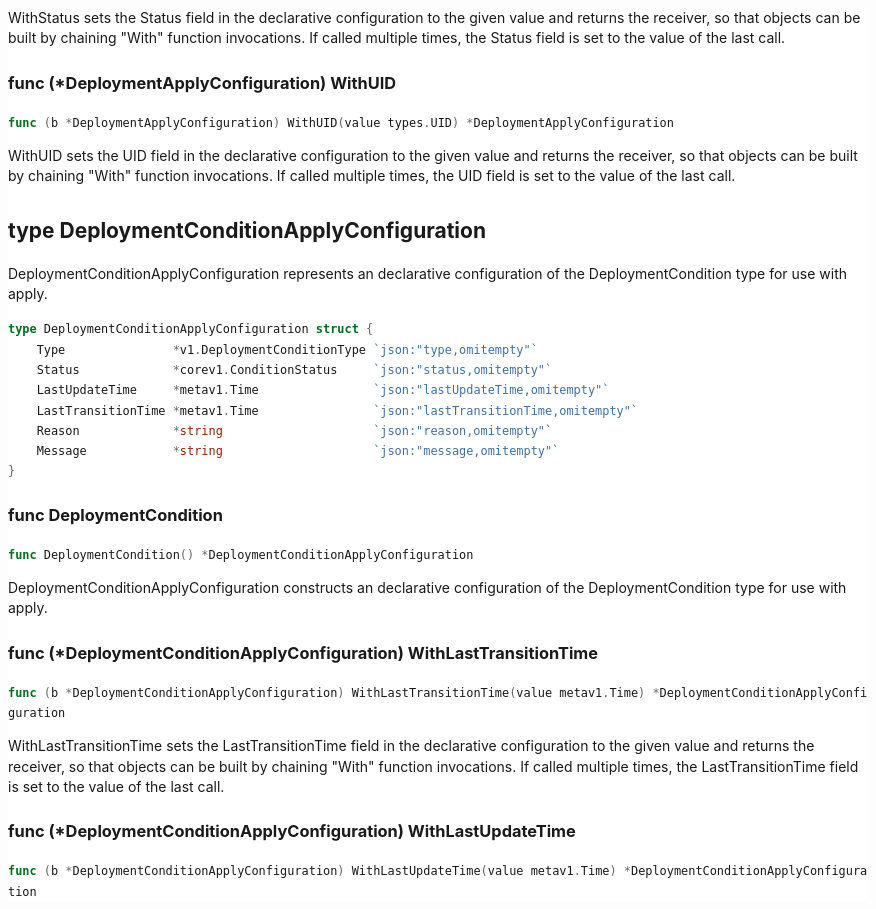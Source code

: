 WithStatus sets the Status field in the declarative configuration to the given value and returns the receiver, so that objects can be built by chaining "With" function invocations. If called multiple times, the Status field is set to the value of the last call.

### func \(\*DeploymentApplyConfiguration\) WithUID

```go
func (b *DeploymentApplyConfiguration) WithUID(value types.UID) *DeploymentApplyConfiguration
```

WithUID sets the UID field in the declarative configuration to the given value and returns the receiver, so that objects can be built by chaining "With" function invocations. If called multiple times, the UID field is set to the value of the last call.

## type DeploymentConditionApplyConfiguration

DeploymentConditionApplyConfiguration represents an declarative configuration of the DeploymentCondition type for use with apply.

```go
type DeploymentConditionApplyConfiguration struct {
    Type               *v1.DeploymentConditionType `json:"type,omitempty"`
    Status             *corev1.ConditionStatus     `json:"status,omitempty"`
    LastUpdateTime     *metav1.Time                `json:"lastUpdateTime,omitempty"`
    LastTransitionTime *metav1.Time                `json:"lastTransitionTime,omitempty"`
    Reason             *string                     `json:"reason,omitempty"`
    Message            *string                     `json:"message,omitempty"`
}
```

### func DeploymentCondition

```go
func DeploymentCondition() *DeploymentConditionApplyConfiguration
```

DeploymentConditionApplyConfiguration constructs an declarative configuration of the DeploymentCondition type for use with apply.

### func \(\*DeploymentConditionApplyConfiguration\) WithLastTransitionTime

```go
func (b *DeploymentConditionApplyConfiguration) WithLastTransitionTime(value metav1.Time) *DeploymentConditionApplyConfiguration
```

WithLastTransitionTime sets the LastTransitionTime field in the declarative configuration to the given value and returns the receiver, so that objects can be built by chaining "With" function invocations. If called multiple times, the LastTransitionTime field is set to the value of the last call.

### func \(\*DeploymentConditionApplyConfiguration\) WithLastUpdateTime

```go
func (b *DeploymentConditionApplyConfiguration) WithLastUpdateTime(value metav1.Time) *DeploymentConditionApplyConfiguration
```
